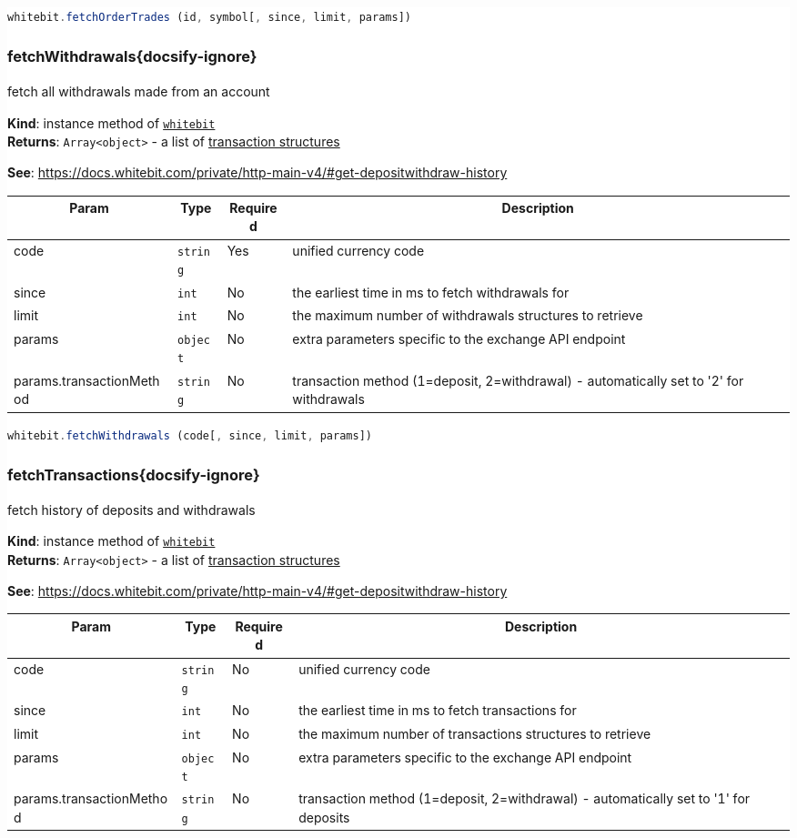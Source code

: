 
```javascript
whitebit.fetchOrderTrades (id, symbol[, since, limit, params])
```


<a name="fetchWithdrawals" id="fetchwithdrawals"></a>

### fetchWithdrawals{docsify-ignore}
fetch all withdrawals made from an account

**Kind**: instance method of [<code>whitebit</code>](#whitebit)  
**Returns**: <code>Array&lt;object&gt;</code> - a list of [transaction structures](https://docs.ccxt.com/#/?id=transaction-structure)

**See**: https://docs.whitebit.com/private/http-main-v4/#get-depositwithdraw-history  

| Param | Type | Required | Description |
| --- | --- | --- | --- |
| code | <code>string</code> | Yes | unified currency code |
| since | <code>int</code> | No | the earliest time in ms to fetch withdrawals for |
| limit | <code>int</code> | No | the maximum number of withdrawals structures to retrieve |
| params | <code>object</code> | No | extra parameters specific to the exchange API endpoint |
| params.transactionMethod | <code>string</code> | No | transaction method (1=deposit, 2=withdrawal) - automatically set to '2' for withdrawals |


```javascript
whitebit.fetchWithdrawals (code[, since, limit, params])
```


<a name="fetchTransactions" id="fetchtransactions"></a>

### fetchTransactions{docsify-ignore}
fetch history of deposits and withdrawals

**Kind**: instance method of [<code>whitebit</code>](#whitebit)  
**Returns**: <code>Array&lt;object&gt;</code> - a list of [transaction structures](https://docs.ccxt.com/#/?id=transaction-structure)

**See**: https://docs.whitebit.com/private/http-main-v4/#get-depositwithdraw-history  

| Param | Type | Required | Description |
| --- | --- | --- | --- |
| code | <code>string</code> | No | unified currency code |
| since | <code>int</code> | No | the earliest time in ms to fetch transactions for |
| limit | <code>int</code> | No | the maximum number of transactions structures to retrieve |
| params | <code>object</code> | No | extra parameters specific to the exchange API endpoint |
| params.transactionMethod | <code>string</code> | No | transaction method (1=deposit, 2=withdrawal) - automatically set to '1' for deposits |

